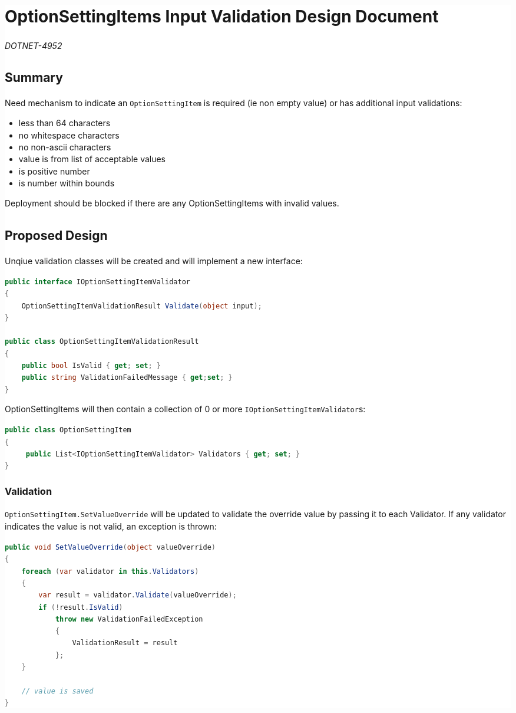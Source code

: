 # OptionSettingItems Input Validation Design Document
_DOTNET-4952_

## Summary
Need mechanism to indicate an `OptionSettingItem` is required (ie non empty value) or has additional input validations:
 - less than 64 characters
 - no whitespace characters
 - no non-ascii characters
 - value is from list of acceptable values
 - is positive number
 - is number within bounds

Deployment should be blocked if there are any OptionSettingItems with invalid values.

## Proposed Design

Unqiue validation classes will be created and will implement a new interface:

```csharp
public interface IOptionSettingItemValidator
{
    OptionSettingItemValidationResult Validate(object input);
}

public class OptionSettingItemValidationResult
{
    public bool IsValid { get; set; }
    public string ValidationFailedMessage { get;set; }
}
```

OptionSettingItems will then contain a collection of 0 or more `IOptionSettingItemValidator`s:

```csharp
public class OptionSettingItem
{
     public List<IOptionSettingItemValidator> Validators { get; set; }
}
```

### Validation

`OptionSettingItem.SetValueOverride` will be updated to validate the override value by passing it to each Validator.  If any validator indicates the value is not valid, an exception is thrown:

```csharp
public void SetValueOverride(object valueOverride)
{
    foreach (var validator in this.Validators)
    {
        var result = validator.Validate(valueOverride);
        if (!result.IsValid)
            throw new ValidationFailedException
            {
                ValidationResult = result
            };
    }

    // value is saved
}
```
